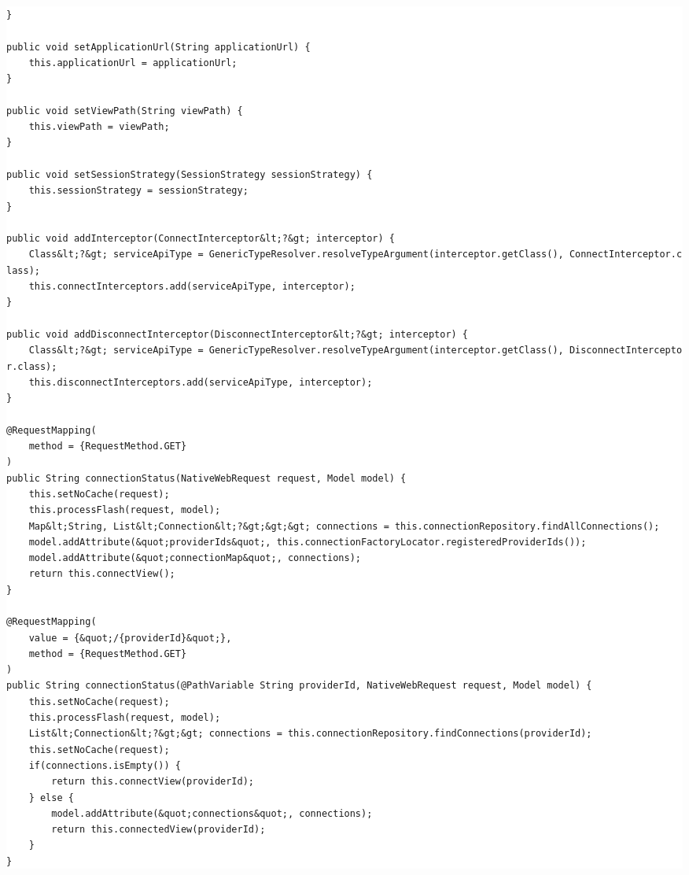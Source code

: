     }

    public void setApplicationUrl(String applicationUrl) {
        this.applicationUrl = applicationUrl;
    }

    public void setViewPath(String viewPath) {
        this.viewPath = viewPath;
    }

    public void setSessionStrategy(SessionStrategy sessionStrategy) {
        this.sessionStrategy = sessionStrategy;
    }

    public void addInterceptor(ConnectInterceptor&lt;?&gt; interceptor) {
        Class&lt;?&gt; serviceApiType = GenericTypeResolver.resolveTypeArgument(interceptor.getClass(), ConnectInterceptor.class);
        this.connectInterceptors.add(serviceApiType, interceptor);
    }

    public void addDisconnectInterceptor(DisconnectInterceptor&lt;?&gt; interceptor) {
        Class&lt;?&gt; serviceApiType = GenericTypeResolver.resolveTypeArgument(interceptor.getClass(), DisconnectInterceptor.class);
        this.disconnectInterceptors.add(serviceApiType, interceptor);
    }

    @RequestMapping(
        method = {RequestMethod.GET}
    )
    public String connectionStatus(NativeWebRequest request, Model model) {
        this.setNoCache(request);
        this.processFlash(request, model);
        Map&lt;String, List&lt;Connection&lt;?&gt;&gt;&gt; connections = this.connectionRepository.findAllConnections();
        model.addAttribute(&quot;providerIds&quot;, this.connectionFactoryLocator.registeredProviderIds());
        model.addAttribute(&quot;connectionMap&quot;, connections);
        return this.connectView();
    }

    @RequestMapping(
        value = {&quot;/{providerId}&quot;},
        method = {RequestMethod.GET}
    )
    public String connectionStatus(@PathVariable String providerId, NativeWebRequest request, Model model) {
        this.setNoCache(request);
        this.processFlash(request, model);
        List&lt;Connection&lt;?&gt;&gt; connections = this.connectionRepository.findConnections(providerId);
        this.setNoCache(request);
        if(connections.isEmpty()) {
            return this.connectView(providerId);
        } else {
            model.addAttribute(&quot;connections&quot;, connections);
            return this.connectedView(providerId);
        }
    }
